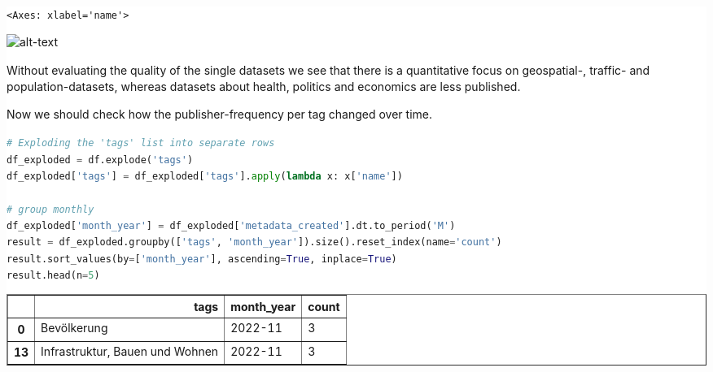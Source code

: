 


    <Axes: xlabel='name'>




    
![alt-text](/img/Opendata-Overview/output_19_1.png)
    


Without evaluating the quality of the single datasets we see that there is a quantitative focus on geospatial-, traffic- and population-datasets, whereas datasets about health, politics and economics are less published.

Now we should check how the publisher-frequency per tag changed over time.


```python
# Exploding the 'tags' list into separate rows
df_exploded = df.explode('tags')
df_exploded['tags'] = df_exploded['tags'].apply(lambda x: x['name'])

# group monthly
df_exploded['month_year'] = df_exploded['metadata_created'].dt.to_period('M')
result = df_exploded.groupby(['tags', 'month_year']).size().reset_index(name='count')
result.sort_values(by=['month_year'], ascending=True, inplace=True)
result.head(n=5)
```





  <div id="df-69e29718-b63d-4d84-8b87-d7227713d300" class="colab-df-container">
    <div>
<style scoped>
    .dataframe tbody tr th:only-of-type {
        vertical-align: middle;
    }

    .dataframe tbody tr th {
        vertical-align: top;
    }

    .dataframe thead th {
        text-align: right;
    }
</style>
<table border="1" class="dataframe">
  <thead>
    <tr style="text-align: right;">
      <th></th>
      <th>tags</th>
      <th>month_year</th>
      <th>count</th>
    </tr>
  </thead>
  <tbody>
    <tr>
      <th>0</th>
      <td>Bevölkerung</td>
      <td>2022-11</td>
      <td>3</td>
    </tr>
    <tr>
      <th>13</th>
      <td>Infrastruktur, Bauen und Wohnen</td>
      <td>2022-11</td>
      <td>3</td>
    </tr>